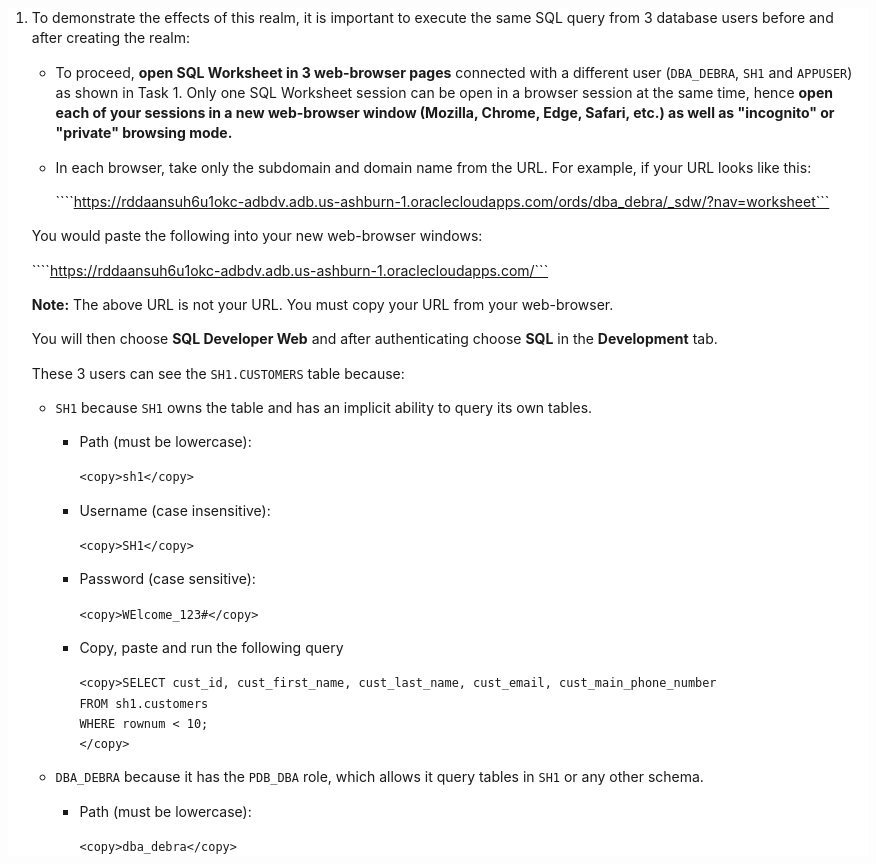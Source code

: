 1. To demonstrate the effects of this realm, it is important to execute the same SQL query from 3 database users before and after creating the realm:

   - To proceed, **open SQL Worksheet in 3 web-browser pages** connected with a different user (`DBA_DEBRA`, `SH1` and `APPUSER`) as shown in Task 1. Only one SQL Worksheet session can be open in a browser session at the same time, hence **open each of your sessions in a new web-browser window (Mozilla, Chrome, Edge, Safari, etc.) as well as "incognito" or "private" browsing mode.**

   - In each browser, take only the subdomain and domain name from the URL.  For example, if your URL looks like this:

      ````https://rddaansuh6u1okc-adbdv.adb.us-ashburn-1.oraclecloudapps.com/ords/dba_debra/_sdw/?nav=worksheet```

   You would paste the following into your new web-browser windows:

      ````https://rddaansuh6u1okc-adbdv.adb.us-ashburn-1.oraclecloudapps.com/```

      **Note:** The above URL is not your URL. You must copy your URL from your web-browser.
   
   You will then choose **SQL Developer Web** and after authenticating choose **SQL** in the **Development** tab. 

   These 3 users can see the `SH1.CUSTOMERS` table because:
      
      - `SH1` because `SH1` owns the table and has an implicit ability to query its own tables.
         - Path (must be lowercase): 

            ````
            <copy>sh1</copy>
            ````

         - Username (case insensitive): 

            ````
            <copy>SH1</copy>
            ````

         - Password (case sensitive): 

            ````
            <copy>WElcome_123#</copy>
            ````

         - Copy, paste and run the following query

            ````
            <copy>SELECT cust_id, cust_first_name, cust_last_name, cust_email, cust_main_phone_number
            FROM sh1.customers
            WHERE rownum < 10;
            </copy>
            ````

      - `DBA_DEBRA` because it has the `PDB_DBA` role, which allows it query tables in `SH1` or any other schema. 

         - Path (must be lowercase): 

            ````
            <copy>dba_debra</copy>
            ````
